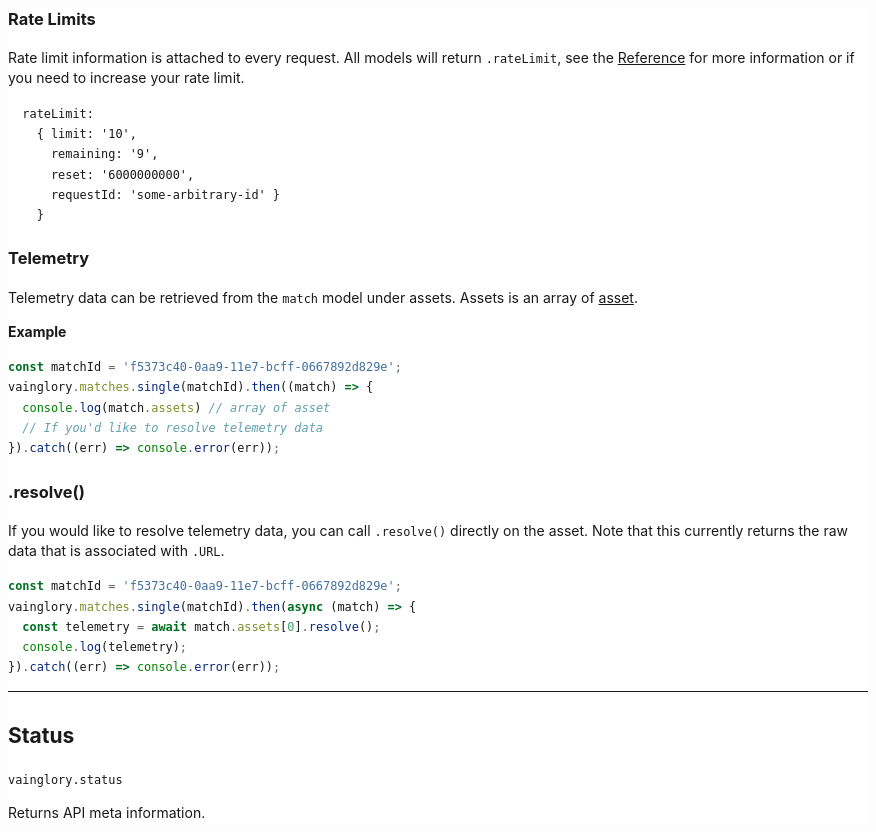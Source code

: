 <a name="rateLimits" />

### Rate Limits

Rate limit information is attached to every request. All models will return `.rateLimit`, see the [Reference](https://developer.vainglorygame.com/docs#rate-limits) for more information or if you need to increase your rate limit.

```
  rateLimit:
    { limit: '10',
      remaining: '9',
      reset: '6000000000',
      requestId: 'some-arbitrary-id' } 
    }
```

<a name="telemetry" />

### Telemetry

Telemetry data can be retrieved from the `match` model under assets. Assets is an array of [asset](#assetModel).

__Example__

```javascript
const matchId = 'f5373c40-0aa9-11e7-bcff-0667892d829e';
vainglory.matches.single(matchId).then((match) => {
  console.log(match.assets) // array of asset
  // If you'd like to resolve telemetry data
}).catch((err) => console.error(err));
```

### .resolve()

If you would like to resolve telemetry data, you can call `.resolve()` directly on the asset. Note that this currently returns the raw data that is associated with `.URL`.

```javascript
const matchId = 'f5373c40-0aa9-11e7-bcff-0667892d829e';
vainglory.matches.single(matchId).then(async (match) => {
  const telemetry = await match.assets[0].resolve();
  console.log(telemetry);
}).catch((err) => console.error(err));
```

---------------------------------------
<a name="apiStatus" />

## Status

`vainglory.status`

Returns API meta information.
